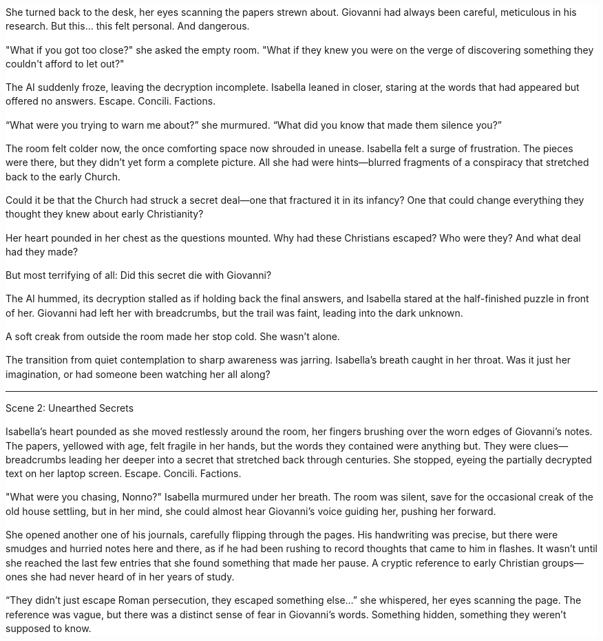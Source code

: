She turned back to the desk, her eyes scanning the papers strewn about. Giovanni had always been careful, meticulous in his research. But this... this felt personal. And dangerous.

"What if you got too close?" she asked the empty room. "What if they knew you were on the verge of discovering something they couldn't afford to let out?"

The AI suddenly froze, leaving the decryption incomplete. Isabella leaned in closer, staring at the words that had appeared but offered no answers. Escape. Concili. Factions.

“What were you trying to warn me about?” she murmured. “What did you know that made them silence you?”

The room felt colder now, the once comforting space now shrouded in unease. Isabella felt a surge of frustration. The pieces were there, but they didn’t yet form a complete picture. All she had were hints—blurred fragments of a conspiracy that stretched back to the early Church.

Could it be that the Church had struck a secret deal—one that fractured it in its infancy? One that could change everything they thought they knew about early Christianity?

Her heart pounded in her chest as the questions mounted. Why had these Christians escaped? Who were they? And what deal had they made?

But most terrifying of all: Did this secret die with Giovanni?

The AI hummed, its decryption stalled as if holding back the final answers, and Isabella stared at the half-finished puzzle in front of her. Giovanni had left her with breadcrumbs, but the trail was faint, leading into the dark unknown.

A soft creak from outside the room made her stop cold. She wasn’t alone.

The transition from quiet contemplation to sharp awareness was jarring. Isabella’s breath caught in her throat. Was it just her imagination, or had someone been watching her all along?



---

Scene 2: Unearthed Secrets

Isabella’s heart pounded as she moved restlessly around the room, her fingers brushing over the worn edges of Giovanni’s notes. The papers, yellowed with age, felt fragile in her hands, but the words they contained were anything but. They were clues—breadcrumbs leading her deeper into a secret that stretched back through centuries. She stopped, eyeing the partially decrypted text on her laptop screen. Escape. Concili. Factions.

"What were you chasing, Nonno?" Isabella murmured under her breath. The room was silent, save for the occasional creak of the old house settling, but in her mind, she could almost hear Giovanni’s voice guiding her, pushing her forward.

She opened another one of his journals, carefully flipping through the pages. His handwriting was precise, but there were smudges and hurried notes here and there, as if he had been rushing to record thoughts that came to him in flashes. It wasn’t until she reached the last few entries that she found something that made her pause. A cryptic reference to early Christian groups—ones she had never heard of in her years of study.

“They didn’t just escape Roman persecution, they escaped something else…” she whispered, her eyes scanning the page. The reference was vague, but there was a distinct sense of fear in Giovanni’s words. Something hidden, something they weren’t supposed to know.
